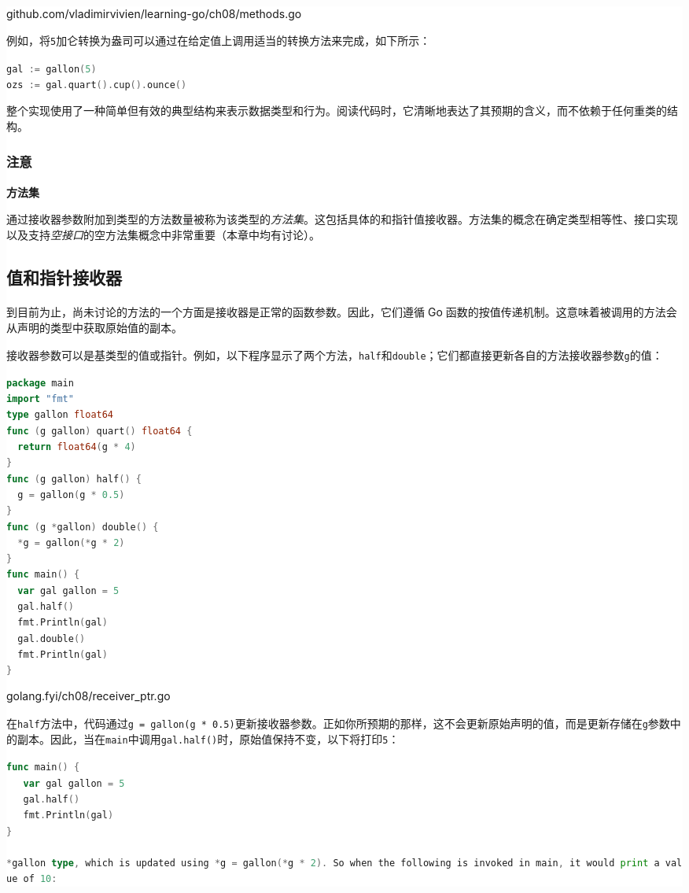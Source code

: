 github.com/vladimirvivien/learning-go/ch08/methods.go

例如，将`5`加仑转换为盎司可以通过在给定值上调用适当的转换方法来完成，如下所示：

```go
gal := gallon(5) 
ozs := gal.quart().cup().ounce() 

```

整个实现使用了一种简单但有效的典型结构来表示数据类型和行为。阅读代码时，它清晰地表达了其预期的含义，而不依赖于任何重类的结构。

### 注意

**方法集**

通过接收器参数附加到类型的方法数量被称为该类型的*方法集*。这包括具体的和指针值接收器。方法集的概念在确定类型相等性、接口实现以及支持*空接口*的空方法集概念中非常重要（本章中均有讨论）。

## 值和指针接收器

到目前为止，尚未讨论的方法的一个方面是接收器是正常的函数参数。因此，它们遵循 Go 函数的按值传递机制。这意味着被调用的方法会从声明的类型中获取原始值的副本。

接收器参数可以是基类型的值或指针。例如，以下程序显示了两个方法，`half`和`double`；它们都直接更新各自的方法接收器参数`g`的值：

```go
package main
import "fmt" 
type gallon float64 
func (g gallon) quart() float64 { 
  return float64(g * 4) 
} 
func (g gallon) half() { 
  g = gallon(g * 0.5) 
} 
func (g *gallon) double() { 
  *g = gallon(*g * 2) 
} 
func main() { 
  var gal gallon = 5 
  gal.half() 
  fmt.Println(gal) 
  gal.double() 
  fmt.Println(gal) 
} 

```

golang.fyi/ch08/receiver_ptr.go

在`half`方法中，代码通过`g = gallon(g * 0.5)`更新接收器参数。正如你所预期的那样，这不会更新原始声明的值，而是更新存储在`g`参数中的副本。因此，当在`main`中调用`gal.half()`时，原始值保持不变，以下将打印`5`：

```go
func main() { 
   var gal gallon = 5 
   gal.half() 
   fmt.Println(gal) 
} 

*gallon type, which is updated using *g = gallon(*g * 2). So when the following is invoked in main, it would print a value of 10:
```
